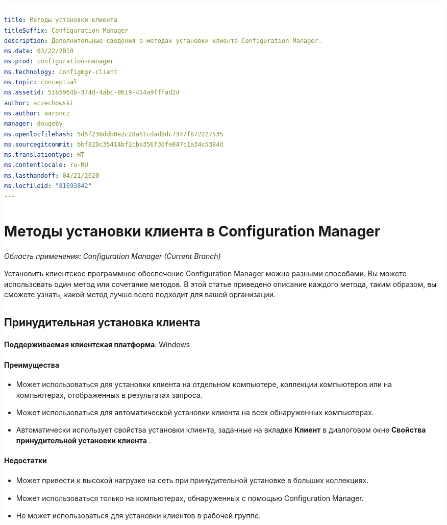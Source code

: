 ```yaml
---
title: Методы установки клиента
titleSuffix: Configuration Manager
description: Дополнительные сведения о методах установки клиента Configuration Manager.
ms.date: 03/22/2018
ms.prod: configuration-manager
ms.technology: configmgr-client
ms.topic: conceptual
ms.assetid: 51b5964b-374d-4abc-8619-414a9fffad2d
author: aczechowski
ms.author: aaroncz
manager: dougeby
ms.openlocfilehash: 5d5f238ddb0e2c28a51cdad8dc7347f872227535
ms.sourcegitcommit: bbf820c35414bf2cba356f30fe047c1a34c5384d
ms.translationtype: HT
ms.contentlocale: ru-RU
ms.lasthandoff: 04/21/2020
ms.locfileid: "81693842"
---
```

# <a name="client-installation-methods-in-configuration-manager"></a>Методы установки клиента в Configuration Manager

*Область применения: Configuration Manager (Current Branch)*

Установить клиентское программное обеспечение Configuration Manager можно разными способами. Вы можете использовать один метод или сочетание методов. В этой статье приведено описание каждого метода, таким образом, вы сможете узнать, какой метод лучше всего подходит для вашей организации.  

## <a name="client-push-installation"></a>Принудительная установка клиента  

**Поддерживаемая клиентская платформа**: Windows  

#### <a name="advantages"></a>Преимущества  

-   Может использоваться для установки клиента на отдельном компьютере, коллекции компьютеров или на компьютерах, отображенных в результатах запроса.  

-   Может использоваться для автоматической установки клиента на всех обнаруженных компьютерах.  

-   Автоматически использует свойства установки клиента, заданные на вкладке **Клиент** в диалоговом окне **Свойства принудительной установки клиента** .  

#### <a name="disadvantages"></a>Недостатки  

-   Может привести к высокой нагрузке на сеть при принудительной установке в больших коллекциях.  

-   Может использоваться только на компьютерах, обнаруженных с помощью Configuration Manager.  

-   Не может использоваться для установки клиентов в рабочей группе.  
